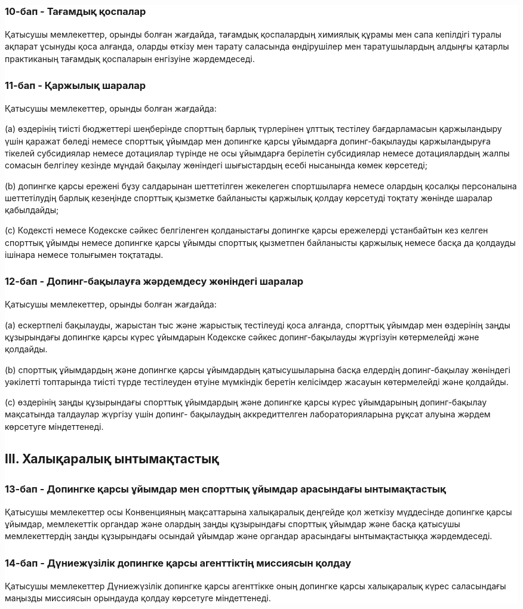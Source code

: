 ### 10-бап - Тағамдық қоспалар

Қатысушы мемлекеттер, орынды болған жағдайда, тағамдық қоспалардың химиялық құрамы мен сапа кепілдігі туралы ақпарат ұсынуды қоса алғанда, оларды өткізу мен тарату саласында өндірушілер мен таратушылардың алдыңғы қатарлы практиканың тағамдық қоспаларын енгізуіне жәрдемдеседі.

### 11-бап - Қаржылық шаралар

Қатысушы мемлекеттер, орынды болған жағдайда:

(а) өздерінің тиісті бюджеттері шеңберінде спорттың барлық түрлерінен ұлттық тестілеу бағдарламасын қаржыландыру үшін қаражат бөледі немесе спорттық ұйымдар мен допингке қарсы ұйымдарға допинг-бақылауды қаржыландыруға тікелей субсидиялар немесе дотациялар түрінде не осы ұйымдарға берілетін субсидиялар немесе дотациялардың жалпы сомасын белгілеу кезінде мұндай бақылау жөніндегі шығыстардың есебі нысанында көмек көрсетеді;

(b) допингке қарсы ережені бұзу салдарынан шеттетілген жекелеген спортшыларға немесе олардың қосалқы персоналына шеттетілудің барлық кезеңінде спорттық қызметке байланысты қаржылық қолдау көрсетуді тоқтату жөнінде шаралар қабылдайды;

(с) Кодексті немесе Кодекске сәйкес белгіленген қолданыстағы допингке қарсы ережелерді ұстанбайтын кез келген спорттық ұйымды немесе допингке қарсы ұйымды спорттық қызметпен байланысты қаржылық немесе басқа да қолдауды ішінара немесе толығымен тоқтатады.

### 12-бап - Допинг-бақылауға жәрдемдесу жөніндегі шаралар

Қатысушы мемлекеттер, орынды болған жағдайда:

(а) ескертпелі бақылауды, жарыстан тыс және жарыстық тестілеуді қоса алғанда, спорттық ұйымдар мен өздерінің заңды құзырындағы допингке қарсы күрес ұйымдарын Кодекске сәйкес допинг-бақылауды жүргізуін көтермелейді және қолдайды.

(b) спорттық ұйымдардың және допингке қарсы ұйымдардың қатысушыларына басқа елдердің допинг-бақылау жөніндегі уәкілетті топтарында тиісті түрде тестілеуден өтуіне мүмкіндік беретін келісімдер жасауын көтермелейді және қолдайды.

(с) өздерінің заңды құзырындағы спорттық ұйымдардың және допингке қарсы күрес ұйымдарының допинг-бақылау мақсатында талдаулар жүргізу үшін допинг- бақылаудың аккредиттелген лабораторияларына рұқсат алуына жәрдем көрсетуге міндеттенеді.

## III. Халықаралық ынтымақтастық

### 13-бап - Допингке қарсы ұйымдар мен спорттық ұйымдар арасындағы ынтымақтастық

Қатысушы мемлекеттер осы Конвенцияның мақсаттарына халықаралық деңгейде қол жеткізу мүддесінде допингке қарсы ұйымдар, мемлекеттік органдар және олардың заңды құзырындағы спорттық ұйымдар және басқа қатысушы мемлекеттердің заңды құзырындағы осындай ұйымдар және органдар арасындағы ынтымақтастыққа жәрдемдеседі.

### 14-бап - Дүниежүзілік допингке қарсы агенттіктің миссиясын қолдау

Қатысушы мемлекеттер Дүниежүзілік допингке қарсы агенттікке оның допингке қарсы халықаралық күрес саласындағы маңызды миссиясын орындауда қолдау көрсетуге міндеттенеді.
